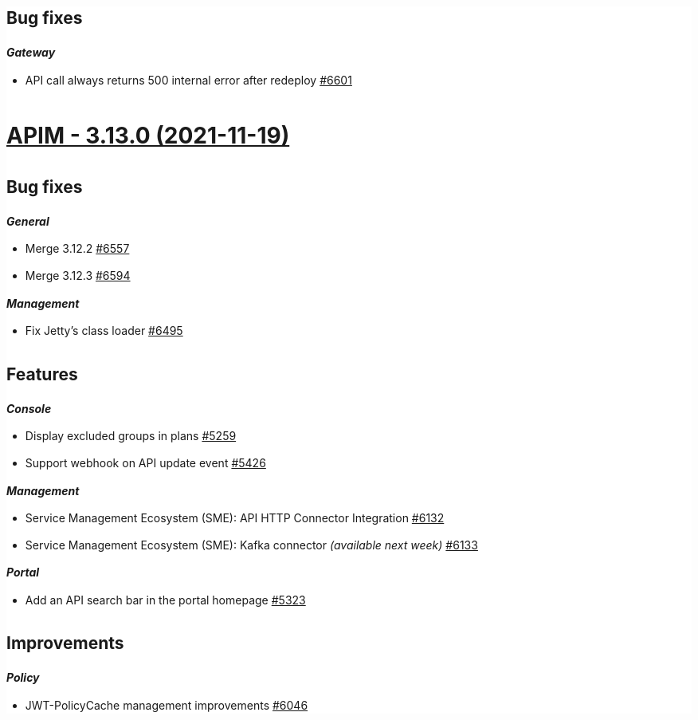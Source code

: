 ## Bug fixes

***Gateway***

-   API call always returns 500 internal error after redeploy
    [\#6601](https://github.com/gravitee-io/issues/issues/6601)

# [APIM - 3.13.0 (2021-11-19)](https://github.com/gravitee-io/issues/milestone/356?closed=1)

## Bug fixes

***General***

-   Merge 3.12.2
    [\#6557](https://github.com/gravitee-io/issues/issues/6557)

-   Merge 3.12.3
    [\#6594](https://github.com/gravitee-io/issues/issues/6594)

***Management***

-   Fix Jetty’s class loader
    [\#6495](https://github.com/gravitee-io/issues/issues/6495)

## Features

***Console***

-   Display excluded groups in plans
    [\#5259](https://github.com/gravitee-io/issues/issues/5259)

-   Support webhook on API update event
    [\#5426](https://github.com/gravitee-io/issues/issues/5426)

***Management***

-   Service Management Ecosystem (SME): API HTTP Connector Integration
    [\#6132](https://github.com/gravitee-io/issues/issues/6132)

-   Service Management Ecosystem (SME): Kafka connector *(available next
    week)* [\#6133](https://github.com/gravitee-io/issues/issues/6133)

***Portal***

-   Add an API search bar in the portal homepage
    [\#5323](https://github.com/gravitee-io/issues/issues/5323)

## Improvements

***Policy***

-   JWT-PolicyCache management improvements
    [\#6046](https://github.com/gravitee-io/issues/issues/6046)
